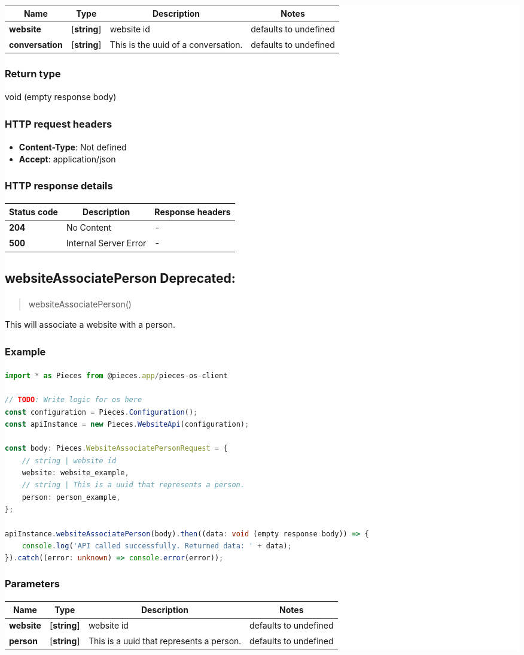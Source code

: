 Name | Type | Description  | Notes
------------- | ------------- | ------------- | -------------
 **website** | [**string**] | website id | defaults to undefined
 **conversation** | [**string**] | This is the uuid of a conversation. | defaults to undefined


### Return type

void (empty response body)

### HTTP request headers

- **Content-Type**: Not defined
- **Accept**: application/json


### HTTP response details
| Status code | Description | Response headers |
|-------------|-------------|------------------|
**204** | No Content |  -  |
**500** | Internal Server Error |  -  |



## **websiteAssociatePerson** Deprecated: 
> websiteAssociatePerson()

This will associate a website with a person.

### Example

```typescript
import * as Pieces from @pieces.app/pieces-os-client

// TODO: Write logic for os here
const configuration = Pieces.Configuration();
const apiInstance = new Pieces.WebsiteApi(configuration);

const body: Pieces.WebsiteAssociatePersonRequest = {
    // string | website id
    website: website_example,
    // string | This is a uuid that represents a person.
    person: person_example,
};

apiInstance.websiteAssociatePerson(body).then((data: void (empty response body)) => {
    console.log('API called successfully. Returned data: ' + data);
}).catch((error: unknown) => console.error(error));
```

### Parameters

Name | Type | Description  | Notes
------------- | ------------- | ------------- | -------------
 **website** | [**string**] | website id | defaults to undefined
 **person** | [**string**] | This is a uuid that represents a person. | defaults to undefined
